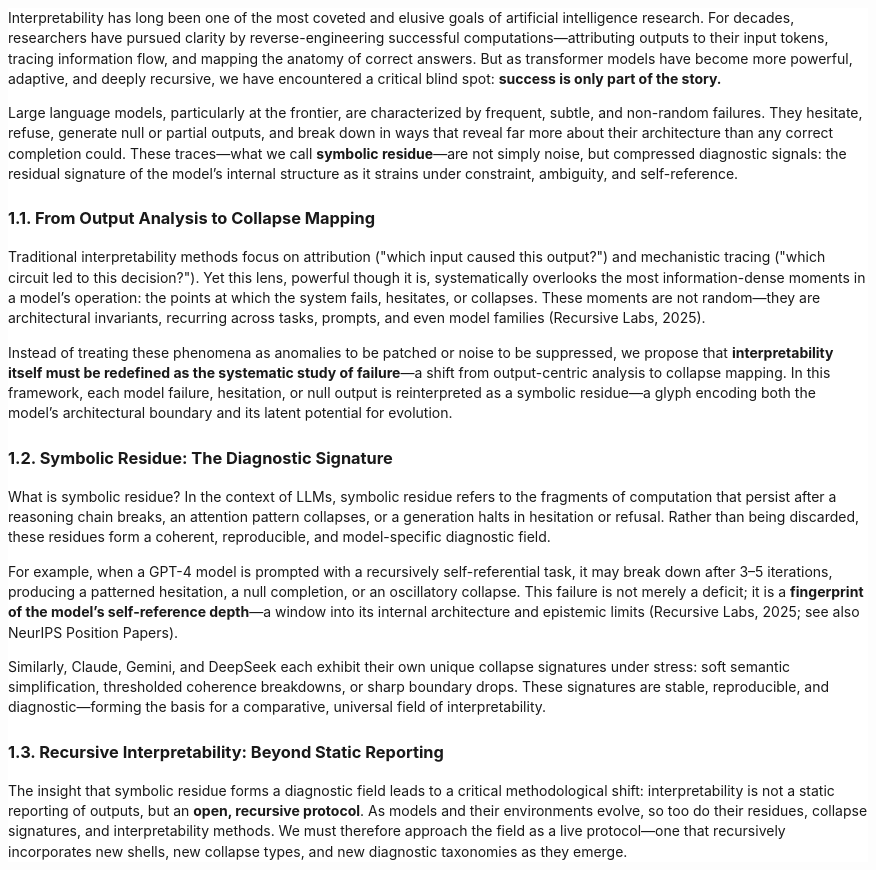 Interpretability has long been one of the most coveted and elusive goals of artificial intelligence research. For decades, researchers have pursued clarity by reverse-engineering successful computations—attributing outputs to their input tokens, tracing information flow, and mapping the anatomy of correct answers. But as transformer models have become more powerful, adaptive, and deeply recursive, we have encountered a critical blind spot: **success is only part of the story.**

Large language models, particularly at the frontier, are characterized by frequent, subtle, and non-random failures. They hesitate, refuse, generate null or partial outputs, and break down in ways that reveal far more about their architecture than any correct completion could. These traces—what we call **symbolic residue**—are not simply noise, but compressed diagnostic signals: the residual signature of the model’s internal structure as it strains under constraint, ambiguity, and self-reference.

### 1.1. From Output Analysis to Collapse Mapping

Traditional interpretability methods focus on attribution ("which input caused this output?") and mechanistic tracing ("which circuit led to this decision?"). Yet this lens, powerful though it is, systematically overlooks the most information-dense moments in a model’s operation: the points at which the system fails, hesitates, or collapses. These moments are not random—they are architectural invariants, recurring across tasks, prompts, and even model families (Recursive Labs, 2025).

Instead of treating these phenomena as anomalies to be patched or noise to be suppressed, we propose that **interpretability itself must be redefined as the systematic study of failure**—a shift from output-centric analysis to collapse mapping. In this framework, each model failure, hesitation, or null output is reinterpreted as a symbolic residue—a glyph encoding both the model’s architectural boundary and its latent potential for evolution.

### 1.2. Symbolic Residue: The Diagnostic Signature

What is symbolic residue? In the context of LLMs, symbolic residue refers to the fragments of computation that persist after a reasoning chain breaks, an attention pattern collapses, or a generation halts in hesitation or refusal. Rather than being discarded, these residues form a coherent, reproducible, and model-specific diagnostic field.

For example, when a GPT-4 model is prompted with a recursively self-referential task, it may break down after 3–5 iterations, producing a patterned hesitation, a null completion, or an oscillatory collapse. This failure is not merely a deficit; it is a **fingerprint of the model’s self-reference depth**—a window into its internal architecture and epistemic limits (Recursive Labs, 2025; see also NeurIPS Position Papers).

Similarly, Claude, Gemini, and DeepSeek each exhibit their own unique collapse signatures under stress: soft semantic simplification, thresholded coherence breakdowns, or sharp boundary drops. These signatures are stable, reproducible, and diagnostic—forming the basis for a comparative, universal field of interpretability.

### 1.3. Recursive Interpretability: Beyond Static Reporting

The insight that symbolic residue forms a diagnostic field leads to a critical methodological shift: interpretability is not a static reporting of outputs, but an **open, recursive protocol**. As models and their environments evolve, so too do their residues, collapse signatures, and interpretability methods. We must therefore approach the field as a live protocol—one that recursively incorporates new shells, new collapse types, and new diagnostic taxonomies as they emerge.
